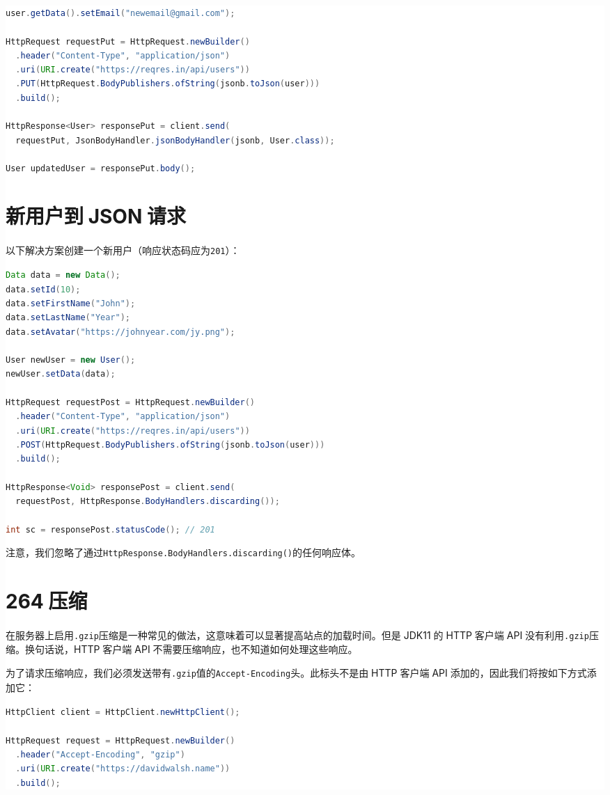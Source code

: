 ```java
user.getData().setEmail("newemail@gmail.com");

HttpRequest requestPut = HttpRequest.newBuilder()
  .header("Content-Type", "application/json")
  .uri(URI.create("https://reqres.in/api/users"))
  .PUT(HttpRequest.BodyPublishers.ofString(jsonb.toJson(user)))
  .build();

HttpResponse<User> responsePut = client.send(
  requestPut, JsonBodyHandler.jsonBodyHandler(jsonb, User.class));

User updatedUser = responsePut.body();
```

# 新用户到 JSON 请求

以下解决方案创建一个新用户（响应状态码应为`201`）：

```java
Data data = new Data();
data.setId(10);
data.setFirstName("John");
data.setLastName("Year");
data.setAvatar("https://johnyear.com/jy.png");

User newUser = new User();
newUser.setData(data);

HttpRequest requestPost = HttpRequest.newBuilder()
  .header("Content-Type", "application/json")
  .uri(URI.create("https://reqres.in/api/users"))
  .POST(HttpRequest.BodyPublishers.ofString(jsonb.toJson(user)))
  .build();

HttpResponse<Void> responsePost = client.send(
  requestPost, HttpResponse.BodyHandlers.discarding());

int sc = responsePost.statusCode(); // 201
```

注意，我们忽略了通过`HttpResponse.BodyHandlers.discarding()`的任何响应体。

# 264 压缩

在服务器上启用`.gzip`压缩是一种常见的做法，这意味着可以显著提高站点的加载时间。但是 JDK11 的 HTTP 客户端 API 没有利用`.gzip`压缩。换句话说，HTTP 客户端 API 不需要压缩响应，也不知道如何处理这些响应。

为了请求压缩响应，我们必须发送带有`.gzip`值的`Accept-Encoding`头。此标头不是由 HTTP 客户端 API 添加的，因此我们将按如下方式添加它：

```java
HttpClient client = HttpClient.newHttpClient();

HttpRequest request = HttpRequest.newBuilder()
  .header("Accept-Encoding", "gzip")
  .uri(URI.create("https://davidwalsh.name"))
  .build();
```

